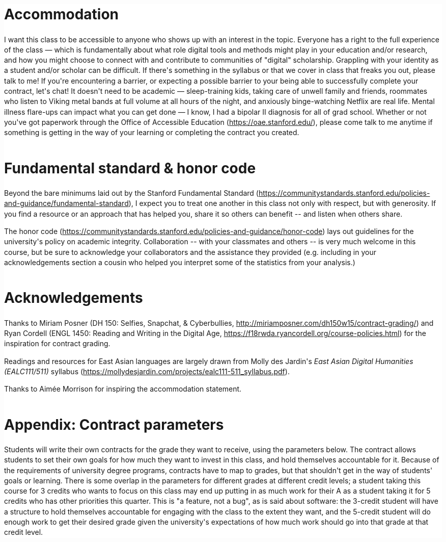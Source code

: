 
Accommodation
=============

I want this class to be accessible to anyone who shows up with an interest in the topic. Everyone has a right to the full experience of the class — which is fundamentally about what role digital tools and methods might play in your education and/or research, and how you might choose to connect with and contribute to communities of "digital" scholarship. Grappling with your identity as a student and/or scholar can be difficult. If there's something in the syllabus or that we cover in class that freaks you out, please talk to me! If you're encountering a barrier, or expecting a possible barrier to your being able to successfully complete your contract, let's chat! It doesn't need to be academic — sleep-training kids, taking care of unwell family and friends, roommates who listen to Viking metal bands at full volume at all hours of the night, and anxiously binge-watching Netflix are real life. Mental illness flare-ups can impact what you can get done — I know, I had a bipolar II diagnosis for all of grad school. Whether or not you've got paperwork through the Office of Accessible Education (<https://oae.stanford.edu/>), please come talk to me anytime if something is getting in the way of your learning or completing the contract you created.

Fundamental standard & honor code
=================================

Beyond the bare minimums laid out by the Stanford Fundamental Standard (<https://communitystandards.stanford.edu/policies-and-guidance/fundamental-standard>), I expect you to treat one another in this class not only with respect, but with generosity. If you find a resource or an approach that has helped you, share it so others can benefit -- and listen when others share.

The honor code (<https://communitystandards.stanford.edu/policies-and-guidance/honor-code>) lays out guidelines for the university's policy on academic integrity. Collaboration -- with your classmates and others -- is very much welcome in this course, but be sure to acknowledge your collaborators and the assistance they provided (e.g. including in your acknowledgements section a cousin who helped you interpret some of the statistics from your analysis.)

Acknowledgements
================

Thanks to Miriam Posner (DH 150: Selfies, Snapchat, & Cyberbullies, <http://miriamposner.com/dh150w15/contract-grading/>) and Ryan Cordell (ENGL 1450: Reading and Writing in the Digital Age, <https://f18rwda.ryancordell.org/course-policies.html>) for the inspiration for contract grading.

Readings and resources for East Asian languages are largely drawn from Molly des Jardin's *East Asian Digital Humanities (EALC111/511)* syllabus (<https://mollydesjardin.com/projects/ealc111-511_syllabus.pdf>).

Thanks to Aimée Morrison for inspiring the accommodation statement.

Appendix: Contract parameters
=============================

Students will write their own contracts for the grade they want to receive, using the parameters below. The contract allows students to set their own goals for how much they want to invest in this class, and hold themselves accountable for it. Because of the requirements of university degree programs, contracts have to map to grades, but that shouldn't get in the way of students' goals or learning. There is some overlap in the parameters for different grades at different credit levels; a student taking this course for 3 credits who wants to focus on this class may end up putting in as much work for their A as a student taking it for 5 credits who has other priorities this quarter. This is "a feature, not a bug", as is said about software: the 3-credit student will have a structure to hold themselves accountable for engaging with the class to the extent they want, and the 5-credit student will do enough work to get their desired grade given the university's expectations of how much work should go into that grade at that credit level.
